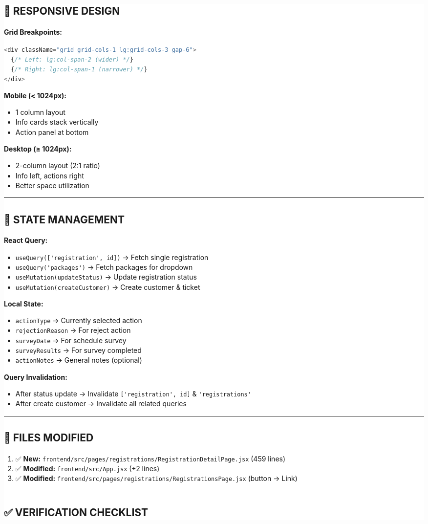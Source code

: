 
## 📱 **RESPONSIVE DESIGN**

**Grid Breakpoints:**
```javascript
<div className="grid grid-cols-1 lg:grid-cols-3 gap-6">
  {/* Left: lg:col-span-2 (wider) */}
  {/* Right: lg:col-span-1 (narrower) */}
</div>
```

**Mobile (< 1024px):**
- 1 column layout
- Info cards stack vertically
- Action panel at bottom

**Desktop (≥ 1024px):**
- 2-column layout (2:1 ratio)
- Info left, actions right
- Better space utilization

---

## 🔄 **STATE MANAGEMENT**

**React Query:**
- `useQuery(['registration', id])` → Fetch single registration
- `useQuery('packages')` → Fetch packages for dropdown
- `useMutation(updateStatus)` → Update registration status
- `useMutation(createCustomer)` → Create customer & ticket

**Local State:**
- `actionType` → Currently selected action
- `rejectionReason` → For reject action
- `surveyDate` → For schedule survey
- `surveyResults` → For survey completed
- `actionNotes` → General notes (optional)

**Query Invalidation:**
- After status update → Invalidate `['registration', id]` & `'registrations'`
- After create customer → Invalidate all related queries

---

## 🚀 **FILES MODIFIED**

1. ✅ **New:** `frontend/src/pages/registrations/RegistrationDetailPage.jsx` (459 lines)
2. ✅ **Modified:** `frontend/src/App.jsx` (+2 lines)
3. ✅ **Modified:** `frontend/src/pages/registrations/RegistrationsPage.jsx` (button → Link)

---

## ✅ **VERIFICATION CHECKLIST**

